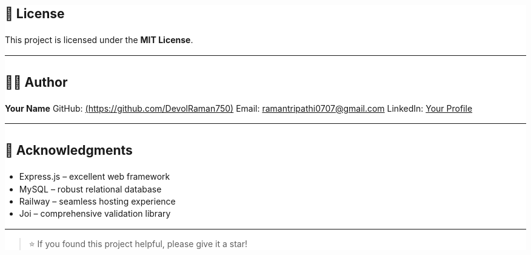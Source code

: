 ## 📝 License

This project is licensed under the **MIT License**.

---

## 👨‍💻 Author

**Your Name**
GitHub: [(https://github.com/DevolRaman750)](https://github.com/DevolRaman750)
Email: [ramantripathi0707@gmail.com](ramantripathi0707@gmail.com)
LinkedIn: [Your Profile](https://www.linkedin.com/in/raman-tripathi/-0a6745280/)

---

## 🙏 Acknowledgments

* Express.js – excellent web framework
* MySQL – robust relational database
* Railway – seamless hosting experience
* Joi – comprehensive validation library

---

> ⭐ If you found this project helpful, please give it a star!

